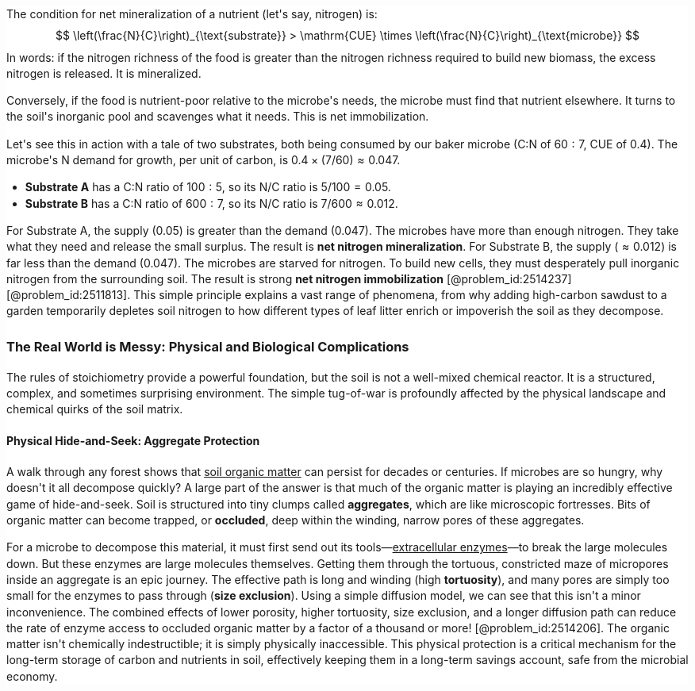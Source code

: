 The condition for net mineralization of a nutrient (let's say, nitrogen) is:
$$ \left(\frac{N}{C}\right)_{\text{substrate}} > \mathrm{CUE} \times \left(\frac{N}{C}\right)_{\text{microbe}} $$
In words: if the nitrogen richness of the food is greater than the nitrogen richness required to build new biomass, the excess nitrogen is released. It is mineralized.

Conversely, if the food is nutrient-poor relative to the microbe's needs, the microbe must find that nutrient elsewhere. It turns to the soil's inorganic pool and scavenges what it needs. This is net immobilization.

Let's see this in action with a tale of two substrates, both being consumed by our baker microbe (C:N of $60:7$, CUE of $0.4$). The microbe's N demand for growth, per unit of carbon, is $0.4 \times (7/60) \approx 0.047$.
- **Substrate A** has a C:N ratio of $100:5$, so its N/C ratio is $5/100 = 0.05$.
- **Substrate B** has a C:N ratio of $600:7$, so its N/C ratio is $7/600 \approx 0.012$.

For Substrate A, the supply ($0.05$) is greater than the demand ($0.047$). The microbes have more than enough nitrogen. They take what they need and release the small surplus. The result is **net nitrogen mineralization**.
For Substrate B, the supply ($\approx 0.012$) is far less than the demand ($0.047$). The microbes are starved for nitrogen. To build new cells, they must desperately pull inorganic nitrogen from the surrounding soil. The result is strong **net nitrogen immobilization** [@problem_id:2514237] [@problem_id:2511813]. This simple principle explains a vast range of phenomena, from why adding high-carbon sawdust to a garden temporarily depletes soil nitrogen to how different types of leaf litter enrich or impoverish the soil as they decompose.

### The Real World is Messy: Physical and Biological Complications

The rules of stoichiometry provide a powerful foundation, but the soil is not a well-mixed chemical reactor. It is a structured, complex, and sometimes surprising environment. The simple tug-of-war is profoundly affected by the physical landscape and chemical quirks of the soil matrix.

#### Physical Hide-and-Seek: Aggregate Protection

A walk through any forest shows that [soil organic matter](@article_id:186405) can persist for decades or centuries. If microbes are so hungry, why doesn't it all decompose quickly? A large part of the answer is that much of the organic matter is playing an incredibly effective game of hide-and-seek. Soil is structured into tiny clumps called **aggregates**, which are like microscopic fortresses. Bits of organic matter can become trapped, or **occluded**, deep within the winding, narrow pores of these aggregates.

For a microbe to decompose this material, it must first send out its tools—[extracellular enzymes](@article_id:200328)—to break the large molecules down. But these enzymes are large molecules themselves. Getting them through the tortuous, constricted maze of micropores inside an aggregate is an epic journey. The effective path is long and winding (high **tortuosity**), and many pores are simply too small for the enzymes to pass through (**size exclusion**). Using a simple diffusion model, we can see that this isn't a minor inconvenience. The combined effects of lower porosity, higher tortuosity, size exclusion, and a longer diffusion path can reduce the rate of enzyme access to occluded organic matter by a factor of a thousand or more! [@problem_id:2514206]. The organic matter isn't chemically indestructible; it is simply physically inaccessible. This physical protection is a critical mechanism for the long-term storage of carbon and nutrients in soil, effectively keeping them in a long-term savings account, safe from the microbial economy.
